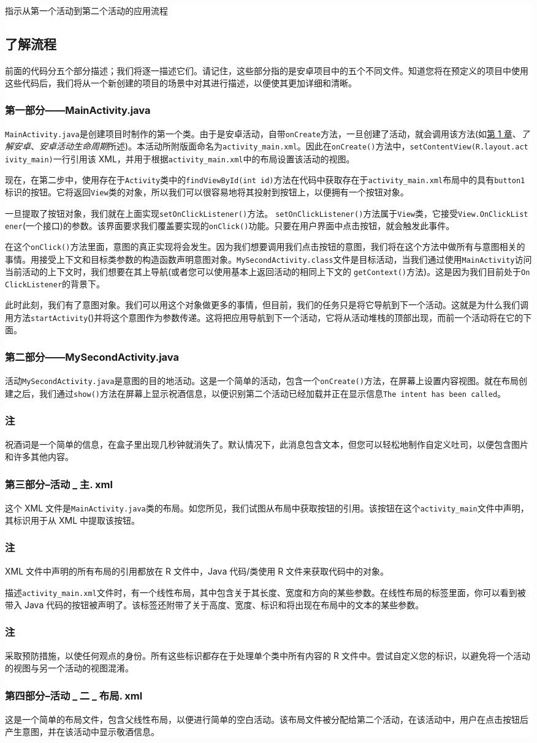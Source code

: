 
指示从第一个活动到第二个活动的应用流程

## 了解流程

前面的代码分五个部分描述；我们将逐一描述它们。请记住，这些部分指的是安卓项目中的五个不同文件。知道您将在预定义的项目中使用这些代码后，我们将从一个新创建的项目的场景中对其进行描述，以便使其更加详细和清晰。

### 第一部分——MainActivity.java

`MainActivity.java`是创建项目时制作的第一个类。由于是安卓活动，自带`onCreate`方法，一旦创建了活动，就会调用该方法(如[第 1 章](01.html "Chapter 1. Understanding Android")、*了解安卓*、*安卓活动生命周期*所述)。本活动所附版面命名为`activity_main.xml`。因此在`onCreate()`方法中，`setContentView(R.layout.activity_main)`一行引用该 XML，并用于根据`activity_main.xml`中的布局设置该活动的视图。

现在，在第二步中，使用存在于`Activity`类中的`findViewById(int id)`方法在代码中获取存在于`activity_main.xml`布局中的具有`button1`标识的按钮。它将返回`View`类的对象，所以我们可以很容易地将其投射到按钮上，以便拥有一个按钮对象。

一旦提取了按钮对象，我们就在上面实现`setOnClickListener()`方法。 `setOnClickListener()`方法属于`View`类，它接受`View.OnClickListener`(一个接口)的参数。该界面要求我们覆盖要实现的`onClick()`功能。只要在用户界面中点击按钮，就会触发此事件。

在这个`onClick()`方法里面，意图的真正实现将会发生。因为我们想要调用我们点击按钮的意图，我们将在这个方法中做所有与意图相关的事情。用接受上下文和目标类参数的构造函数声明意图对象。`MySecondActivity.class`文件是目标活动，当我们通过使用`MainActivity`访问当前活动的上下文时，我们想要在其上导航(或者您可以使用基本上返回活动的相同上下文的 `getContext()`方法)。这是因为我们目前处于`OnClickListener`的背景下。

此时此刻，我们有了意图对象。我们可以用这个对象做更多的事情，但目前，我们的任务只是将它导航到下一个活动。这就是为什么我们调用方法`startActivity`()并将这个意图作为参数传递。这将把应用导航到下一个活动，它将从活动堆栈的顶部出现，而前一个活动将在它的下面。

### 第二部分——MySecondActivity.java

活动`MySecondActivity.java`是意图的目的地活动。这是一个简单的活动，包含一个`onCreate()`方法，在屏幕上设置内容视图。就在布局创建之后，我们通过`show()`方法在屏幕上显示祝酒信息，以便识别第二个活动已经加载并正在显示信息`The intent has been called`。

### 注

祝酒词是一个简单的信息，在盒子里出现几秒钟就消失了。默认情况下，此消息包含文本，但您可以轻松地制作自定义吐司，以便包含图片和许多其他内容。

### 第三部分–活动 _ 主. xml

这个 XML 文件是`MainActivity.java`类的布局。如您所见，我们试图从布局中获取按钮的引用。该按钮在这个`activity_main`文件中声明，其标识用于从 XML 中提取该按钮。

### 注

XML 文件中声明的所有布局的引用都放在 R 文件中，Java 代码/类使用 R 文件来获取代码中的对象。

描述`activity_main.xml`文件时，有一个线性布局，其中包含关于其长度、宽度和方向的某些参数。在线性布局的标签里面，你可以看到被带入 Java 代码的按钮被声明了。该标签还附带了关于高度、宽度、标识和将出现在布局中的文本的某些参数。

### 注

采取预防措施，以使任何观点的身份。所有这些标识都存在于处理单个类中所有内容的 R 文件中。尝试自定义您的标识，以避免将一个活动的视图与另一个活动的视图混淆。

### 第四部分–活动 _ 二 _ 布局. xml

这是一个简单的布局文件，包含父线性布局，以便进行简单的空白活动。该布局文件被分配给第二个活动，在该活动中，用户在点击按钮后产生意图，并在该活动中显示敬酒信息。
